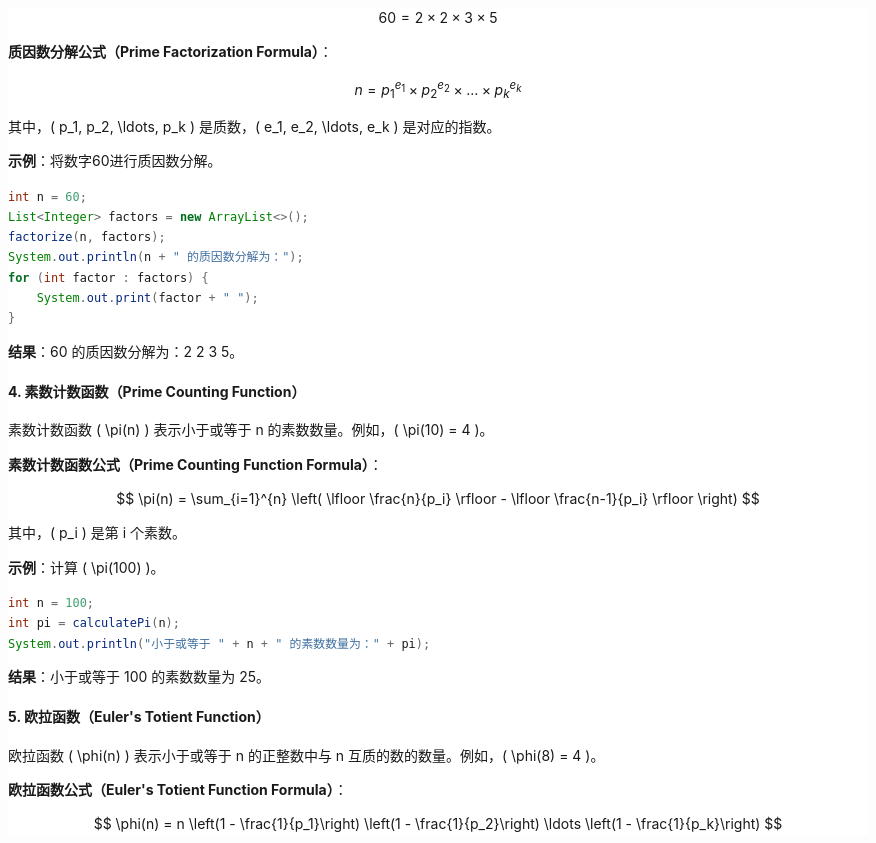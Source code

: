 $$
60 = 2 \times 2 \times 3 \times 5
$$

**质因数分解公式（Prime Factorization Formula）**：

$$
n = p_1^{e_1} \times p_2^{e_2} \times \ldots \times p_k^{e_k}
$$

其中，\( p_1, p_2, \ldots, p_k \) 是质数，\( e_1, e_2, \ldots, e_k \) 是对应的指数。

**示例**：将数字60进行质因数分解。

```java
int n = 60;
List<Integer> factors = new ArrayList<>();
factorize(n, factors);
System.out.println(n + " 的质因数分解为：");
for (int factor : factors) {
    System.out.print(factor + " ");
}
```

**结果**：60 的质因数分解为：2 2 3 5。

#### 4. 素数计数函数（Prime Counting Function）

素数计数函数 \( \pi(n) \) 表示小于或等于 n 的素数数量。例如，\( \pi(10) = 4 \)。

**素数计数函数公式（Prime Counting Function Formula）**：

$$
\pi(n) = \sum_{i=1}^{n} \left( \lfloor \frac{n}{p_i} \rfloor - \lfloor \frac{n-1}{p_i} \rfloor \right)
$$

其中，\( p_i \) 是第 i 个素数。

**示例**：计算 \( \pi(100) \)。

```java
int n = 100;
int pi = calculatePi(n);
System.out.println("小于或等于 " + n + " 的素数数量为：" + pi);
```

**结果**：小于或等于 100 的素数数量为 25。

#### 5. 欧拉函数（Euler's Totient Function）

欧拉函数 \( \phi(n) \) 表示小于或等于 n 的正整数中与 n 互质的数的数量。例如，\( \phi(8) = 4 \)。

**欧拉函数公式（Euler's Totient Function Formula）**：

$$
\phi(n) = n \left(1 - \frac{1}{p_1}\right) \left(1 - \frac{1}{p_2}\right) \ldots \left(1 - \frac{1}{p_k}\right)
$$
